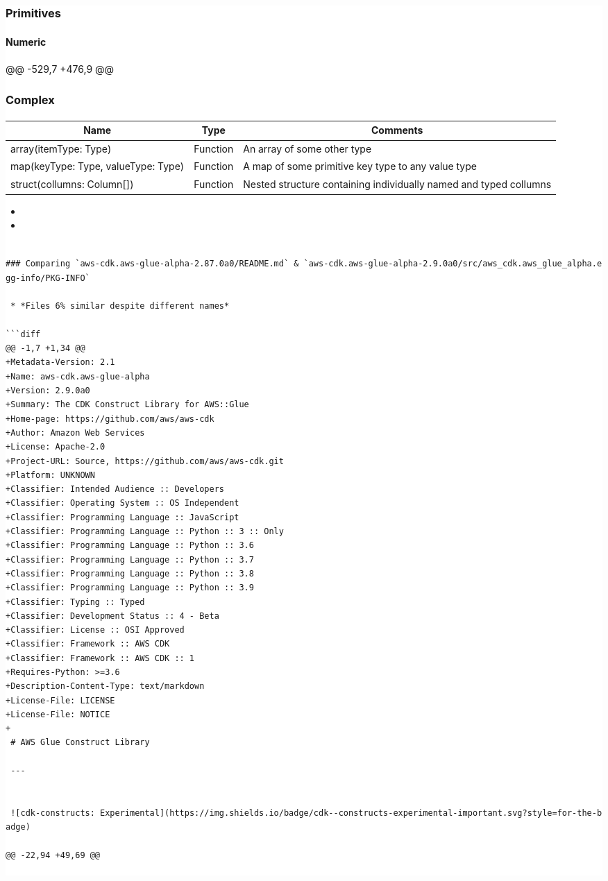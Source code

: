 ```
 ```
 
 ### Primitives
 
 #### Numeric
@@ -529,7 +476,9 @@
 ### Complex
 
 | Name                                	| Type     	| Comments                                                          	|
 |-------------------------------------	|----------	|-------------------------------------------------------------------	|
 | array(itemType: Type)               	| Function 	| An array of some other type                                       	|
 | map(keyType: Type, valueType: Type) 	| Function 	| A map of some primitive key type to any value type                	|
 | struct(collumns: Column[])          	| Function 	| Nested structure containing individually named and typed collumns 	|
+
+
```

### Comparing `aws-cdk.aws-glue-alpha-2.87.0a0/README.md` & `aws-cdk.aws-glue-alpha-2.9.0a0/src/aws_cdk.aws_glue_alpha.egg-info/PKG-INFO`

 * *Files 6% similar despite different names*

```diff
@@ -1,7 +1,34 @@
+Metadata-Version: 2.1
+Name: aws-cdk.aws-glue-alpha
+Version: 2.9.0a0
+Summary: The CDK Construct Library for AWS::Glue
+Home-page: https://github.com/aws/aws-cdk
+Author: Amazon Web Services
+License: Apache-2.0
+Project-URL: Source, https://github.com/aws/aws-cdk.git
+Platform: UNKNOWN
+Classifier: Intended Audience :: Developers
+Classifier: Operating System :: OS Independent
+Classifier: Programming Language :: JavaScript
+Classifier: Programming Language :: Python :: 3 :: Only
+Classifier: Programming Language :: Python :: 3.6
+Classifier: Programming Language :: Python :: 3.7
+Classifier: Programming Language :: Python :: 3.8
+Classifier: Programming Language :: Python :: 3.9
+Classifier: Typing :: Typed
+Classifier: Development Status :: 4 - Beta
+Classifier: License :: OSI Approved
+Classifier: Framework :: AWS CDK
+Classifier: Framework :: AWS CDK :: 1
+Requires-Python: >=3.6
+Description-Content-Type: text/markdown
+License-File: LICENSE
+License-File: NOTICE
+
 # AWS Glue Construct Library
 
 ---
 
 
 ![cdk-constructs: Experimental](https://img.shields.io/badge/cdk--constructs-experimental-important.svg?style=for-the-badge)
 
@@ -22,94 +49,69 @@
 
```